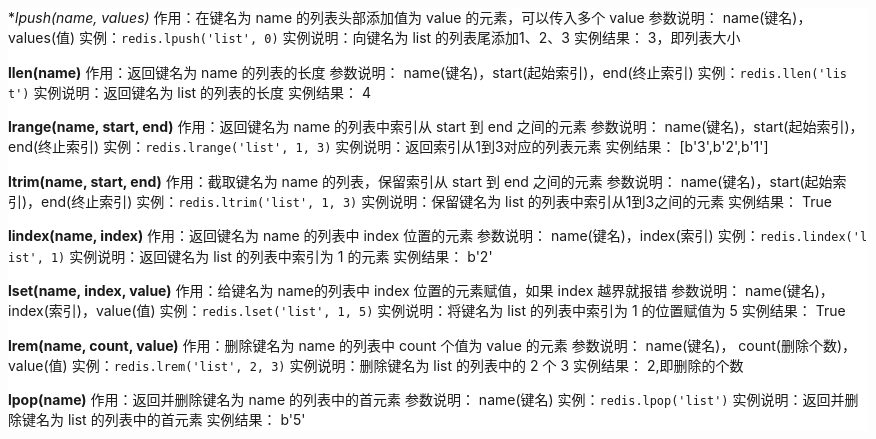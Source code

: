 **lpush(name, *values)**
作用：在键名为 name 的列表头部添加值为 value 的元素，可以传入多个 value
参数说明： name(键名)， values(值)
实例：`redis.lpush('list', 0)`
实例说明：向键名为 list 的列表尾添加1、2、3
实例结果： 3，即列表大小

**llen(name)**
作用：返回键名为 name 的列表的长度
参数说明： name(键名)，start(起始索引)，end(终止索引)
实例：`redis.llen('list')`
实例说明：返回键名为 list 的列表的长度
实例结果： 4


**lrange(name, start, end)**
作用：返回键名为 name 的列表中索引从 start 到 end 之间的元素
参数说明： name(键名)，start(起始索引)，end(终止索引)
实例：`redis.lrange('list', 1, 3)`
实例说明：返回索引从1到3对应的列表元素
实例结果： [b'3',b'2',b'1']


**ltrim(name, start, end)**
作用：截取键名为 name 的列表，保留索引从 start 到 end 之间的元素
参数说明： name(键名)，start(起始索引)，end(终止索引)
实例：`redis.ltrim('list', 1, 3)`
实例说明：保留键名为 list 的列表中索引从1到3之间的元素
实例结果： True


**lindex(name, index)**
作用：返回键名为 name 的列表中 index 位置的元素
参数说明： name(键名)，index(索引)
实例：`redis.lindex('list', 1)`
实例说明：返回键名为 list 的列表中索引为 1 的元素
实例结果： b'2'

**lset(name, index, value)**
作用：给键名为 name的列表中 index 位置的元素赋值，如果 index  越界就报错
参数说明： name(键名)，index(索引)，value(值)
实例：`redis.lset('list', 1, 5)`
实例说明：将键名为 list 的列表中索引为 1 的位置赋值为 5
实例结果： True

**lrem(name, count, value)**
作用：删除键名为 name 的列表中 count 个值为 value 的元素
参数说明： name(键名)， count(删除个数)， value(值)
实例：`redis.lrem('list', 2, 3)`
实例说明：删除键名为 list 的列表中的 2 个 3
实例结果： 2,即删除的个数

**lpop(name)**
作用：返回并删除键名为 name 的列表中的首元素
参数说明： name(键名)
实例：`redis.lpop('list')`
实例说明：返回并删除键名为 list 的列表中的首元素
实例结果： b'5'
